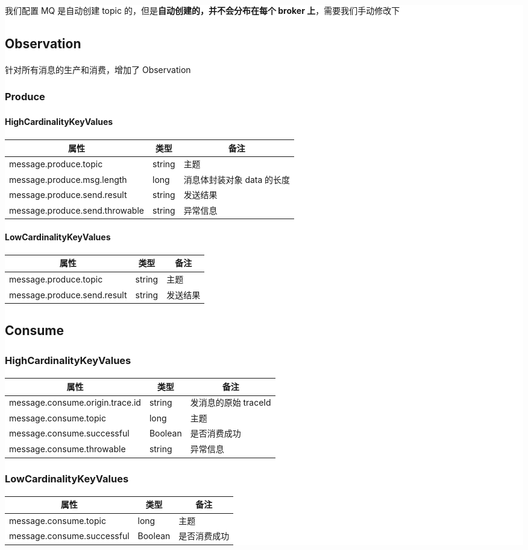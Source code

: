 我们配置 MQ 是自动创建 topic 的，但是**自动创建的，并不会分布在每个 broker 上**，需要我们手动修改下

## Observation

针对所有消息的生产和消费，增加了 Observation

### Produce

#### HighCardinalityKeyValues

| 属性                          | 类型     | 备注               |
|-----------------------------|--------|------------------|
| message.produce.topic       | string | 主题               |
| message.produce.msg.length  | long   | 消息体封装对象 data 的长度 |
| message.produce.send.result         | string | 发送结果            |
| message.produce.send.throwable      | string | 异常信息            |

#### LowCardinalityKeyValues


| 属性                          | 类型     | 备注               |
|-----------------------------|--------|------------------|
| message.produce.topic       | string | 主题               |
| message.produce.send.result         | string | 发送结果            |

## Consume

### HighCardinalityKeyValues

| 属性                          | 类型     | 备注             |
|-----------------------------|--------|----------------|
| message.consume.origin.trace.id       | string | 发消息的原始 traceId |
| message.consume.topic  | long   | 主题             |
| message.consume.successful         | Boolean | 是否消费成功         |
| message.consume.throwable      | string | 异常信息           |

### LowCardinalityKeyValues

| 属性                          | 类型      | 备注             |
|-----------------------------|---------|----------------|
| message.consume.topic  | long    | 主题             |
| message.consume.successful         | Boolean | 是否消费成功         |
